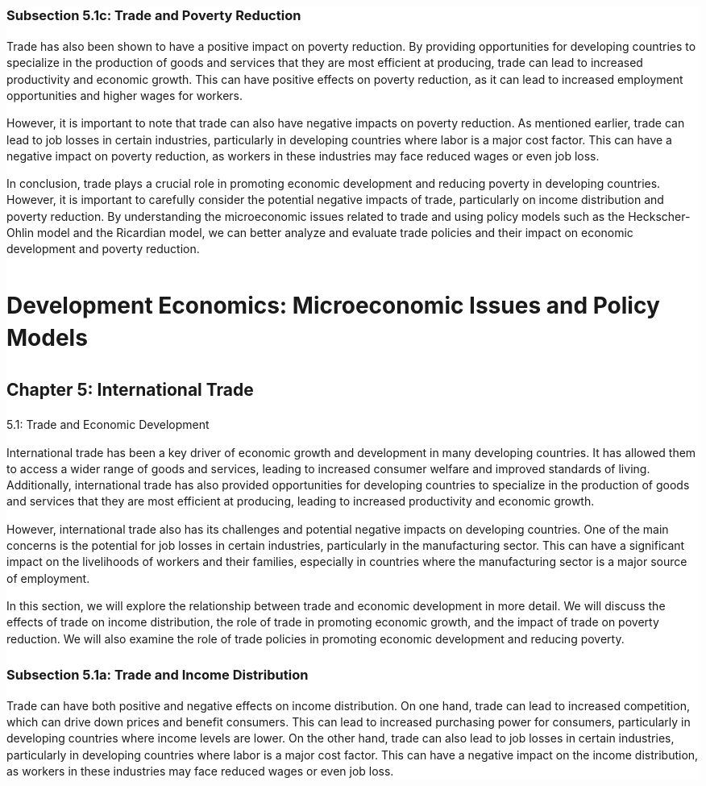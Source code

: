 ### Subsection 5.1c: Trade and Poverty Reduction

Trade has also been shown to have a positive impact on poverty reduction. By providing opportunities for developing countries to specialize in the production of goods and services that they are most efficient at producing, trade can lead to increased productivity and economic growth. This can have positive effects on poverty reduction, as it can lead to increased employment opportunities and higher wages for workers.

However, it is important to note that trade can also have negative impacts on poverty reduction. As mentioned earlier, trade can lead to job losses in certain industries, particularly in developing countries where labor is a major cost factor. This can have a negative impact on poverty reduction, as workers in these industries may face reduced wages or even job loss.

In conclusion, trade plays a crucial role in promoting economic development and reducing poverty in developing countries. However, it is important to carefully consider the potential negative impacts of trade, particularly on income distribution and poverty reduction. By understanding the microeconomic issues related to trade and using policy models such as the Heckscher-Ohlin model and the Ricardian model, we can better analyze and evaluate trade policies and their impact on economic development and poverty reduction.


# Development Economics: Microeconomic Issues and Policy Models

## Chapter 5: International Trade

 5.1: Trade and Economic Development

International trade has been a key driver of economic growth and development in many developing countries. It has allowed them to access a wider range of goods and services, leading to increased consumer welfare and improved standards of living. Additionally, international trade has also provided opportunities for developing countries to specialize in the production of goods and services that they are most efficient at producing, leading to increased productivity and economic growth.

However, international trade also has its challenges and potential negative impacts on developing countries. One of the main concerns is the potential for job losses in certain industries, particularly in the manufacturing sector. This can have a significant impact on the livelihoods of workers and their families, especially in countries where the manufacturing sector is a major source of employment.

In this section, we will explore the relationship between trade and economic development in more detail. We will discuss the effects of trade on income distribution, the role of trade in promoting economic growth, and the impact of trade on poverty reduction. We will also examine the role of trade policies in promoting economic development and reducing poverty.

### Subsection 5.1a: Trade and Income Distribution

Trade can have both positive and negative effects on income distribution. On one hand, trade can lead to increased competition, which can drive down prices and benefit consumers. This can lead to increased purchasing power for consumers, particularly in developing countries where income levels are lower. On the other hand, trade can also lead to job losses in certain industries, particularly in developing countries where labor is a major cost factor. This can have a negative impact on the income distribution, as workers in these industries may face reduced wages or even job loss.

